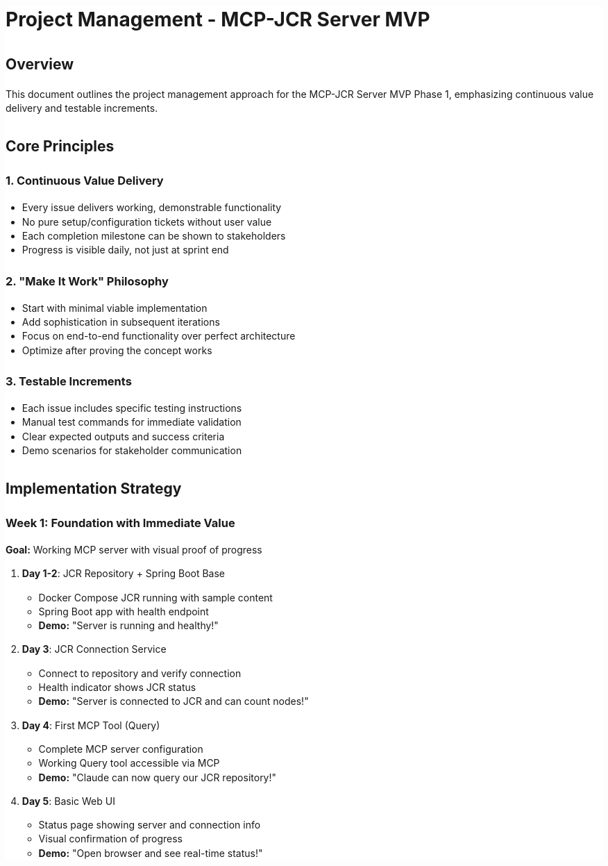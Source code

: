 # Project Management - MCP-JCR Server MVP

## Overview

This document outlines the project management approach for the MCP-JCR Server MVP Phase 1, emphasizing continuous value delivery and testable increments.

## Core Principles

### 1. Continuous Value Delivery
- Every issue delivers working, demonstrable functionality
- No pure setup/configuration tickets without user value
- Each completion milestone can be shown to stakeholders
- Progress is visible daily, not just at sprint end

### 2. "Make It Work" Philosophy
- Start with minimal viable implementation
- Add sophistication in subsequent iterations
- Focus on end-to-end functionality over perfect architecture
- Optimize after proving the concept works

### 3. Testable Increments
- Each issue includes specific testing instructions
- Manual test commands for immediate validation
- Clear expected outputs and success criteria
- Demo scenarios for stakeholder communication

## Implementation Strategy

### Week 1: Foundation with Immediate Value
**Goal:** Working MCP server with visual proof of progress

1. **Day 1-2**: JCR Repository + Spring Boot Base
   - Docker Compose JCR running with sample content
   - Spring Boot app with health endpoint
   - **Demo:** "Server is running and healthy!"

2. **Day 3**: JCR Connection Service
   - Connect to repository and verify connection
   - Health indicator shows JCR status
   - **Demo:** "Server is connected to JCR and can count nodes!"

3. **Day 4**: First MCP Tool (Query)
   - Complete MCP server configuration
   - Working Query tool accessible via MCP
   - **Demo:** "Claude can now query our JCR repository!"

4. **Day 5**: Basic Web UI
   - Status page showing server and connection info
   - Visual confirmation of progress
   - **Demo:** "Open browser and see real-time status!"
